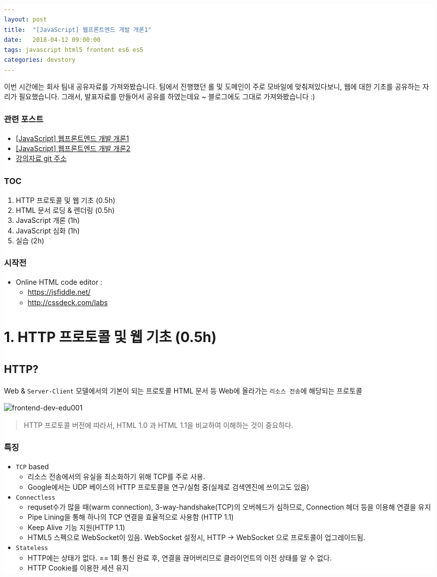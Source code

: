 ```yaml
---
layout: post
title:  "[JavaScript] 웹프론트엔드 개발 개론1"
date:   2018-04-12 09:00:00
tags: javascript html5 frontent es6 es5
categories: devstory
---
```


이번 시간에는 회사 팀내 공유자료를 가져와봤습니다. 팀에서 진행했던 롤 및 도메인이 주로 모바일에 맞춰져있다보니,
웹에 대한 기초를 공유하는 자리가 필요했습니다. 그래서, 발표자료를 만들어서 공유를 하였는데요 ~
블로그에도 그대로 가져와봤습니다 :)

### 관련 포스트
- [[JavaScript] 웹프론트엔드 개발 개론1](/devstory/2018/04/12/Frontend-edu-nhn1/)
- [[JavaScript] 웹프론트엔드 개발 개론2](/devstory/2018/04/12/Frontend-edu-nhn2/)
- [강의자료 git 주소](https://github.com/MrKarl/lesson.javascript.frontend)


### TOC
1. HTTP 프로토콜 및 웹 기초 (0.5h)
2. HTML 문서 로딩 & 렌더링 (0.5h)
3. JavaScript 개론 (1h)
4. JavaScript 심화 (1h)
5. 실습 (2h)



### 시작전
- Online HTML code editor : 
    - https://jsfiddle.net/ 
    - http://cssdeck.com/labs


# 1. HTTP 프로토콜 및 웹 기초 (0.5h)
## HTTP?
Web & `Server-Client` 모델에서의 기본이 되는 프로토콜
HTML 문서 등 Web에 올라가는 `리소스 전송`에 해당되는 프로토콜


![frontend-dev-edu001](/static/assets/img/posts/frontend-lecture/frontend-dev-edu001.png)

> HTTP 프로토콜 버전에 따라서, HTML 1.0 과 HTML 1.1을 비교하여 이해하는 것이 중요하다.

### 특징
- `TCP` based
    - 리소스 전송에서의 유실을 최소화하기 위해 TCP를 주로 사용.
    - Google에서는 UDP 베이스의 HTTP 프로토콜을 연구/실험 중(실제로 검색엔진에 쓰이고도 있음)
- `Connectless`
    - requset수가 많을 때(warm connection), 3-way-handshake(TCP)의 오버헤드가 심하므로, Connection 헤더 등을 이용해 연결을 유지
    - Pipe Lining을 통해 하나의 TCP 연결을 효율적으로 사용함 (HTTP 1.1)
    - Keep Alive 기능 지원(HTTP 1.1)
    - HTML5 스펙으로 WebSocket이 있음. WebSocket 설정시, HTTP -> WebSocket 으로 프로토콜이 업그레이드됨.
- `Stateless`
    - HTTP에는 상태가 없다. == 1회 통신 완료 후, 연결을 끊어버리므로 클라이언트의 이전 상태를 알 수 없다.
    - HTTP Cookie를 이용한 세션 유지
